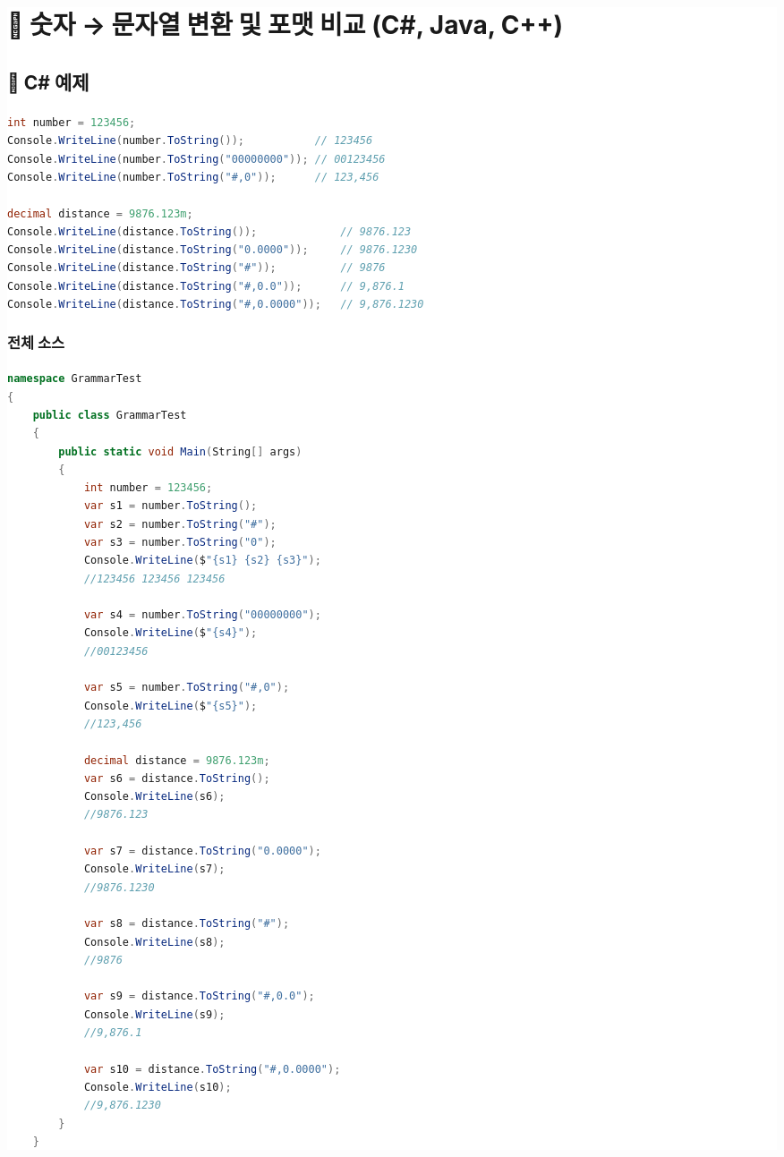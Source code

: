 # 📘 숫자 → 문자열 변환 및 포맷 비교 (C#, Java, C++)
## 🧩 C# 예제
```csharp
int number = 123456;
Console.WriteLine(number.ToString());           // 123456
Console.WriteLine(number.ToString("00000000")); // 00123456
Console.WriteLine(number.ToString("#,0"));      // 123,456

decimal distance = 9876.123m;
Console.WriteLine(distance.ToString());             // 9876.123
Console.WriteLine(distance.ToString("0.0000"));     // 9876.1230
Console.WriteLine(distance.ToString("#"));          // 9876
Console.WriteLine(distance.ToString("#,0.0"));      // 9,876.1
Console.WriteLine(distance.ToString("#,0.0000"));   // 9,876.1230
```

### 전체 소스
```csharp
namespace GrammarTest
{
    public class GrammarTest
    {
        public static void Main(String[] args)
        {
            int number = 123456;
            var s1 = number.ToString();
            var s2 = number.ToString("#");
            var s3 = number.ToString("0");
            Console.WriteLine($"{s1} {s2} {s3}"); 
            //123456 123456 123456

            var s4 = number.ToString("00000000");
            Console.WriteLine($"{s4}"); 
            //00123456

            var s5 = number.ToString("#,0"); 
            Console.WriteLine($"{s5}"); 
            //123,456

            decimal distance = 9876.123m;
            var s6 = distance.ToString();
            Console.WriteLine(s6); 
            //9876.123

            var s7 = distance.ToString("0.0000");
            Console.WriteLine(s7); 
            //9876.1230

            var s8 = distance.ToString("#"); 
            Console.WriteLine(s8); 
            //9876

            var s9 = distance.ToString("#,0.0"); 
            Console.WriteLine(s9); 
            //9,876.1

            var s10 = distance.ToString("#,0.0000");
            Console.WriteLine(s10); 
            //9,876.1230
        }
    }
```